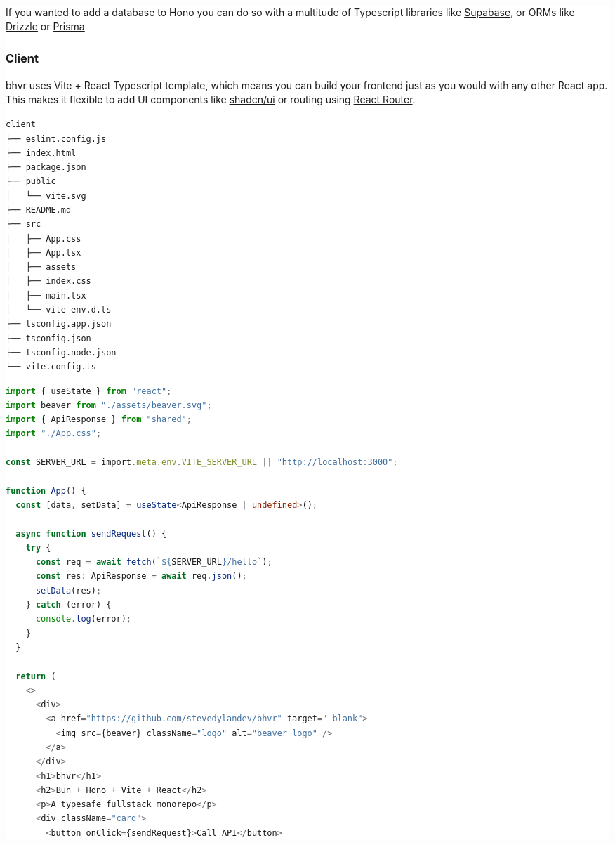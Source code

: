 If you wanted to add a database to Hono you can do so with a multitude of Typescript libraries like [Supabase](https://supabase.com), or ORMs like [Drizzle](https://orm.drizzle.team/docs/get-started) or [Prisma](https://www.prisma.io/orm)

### Client

bhvr uses Vite + React Typescript template, which means you can build your frontend just as you would with any other React app. This makes it flexible to add UI components like [shadcn/ui](https://ui.shadcn.com) or routing using [React Router](https://reactrouter.com/start/declarative/installation).

```
client
├── eslint.config.js
├── index.html
├── package.json
├── public
│   └── vite.svg
├── README.md
├── src
│   ├── App.css
│   ├── App.tsx
│   ├── assets
│   ├── index.css
│   ├── main.tsx
│   └── vite-env.d.ts
├── tsconfig.app.json
├── tsconfig.json
├── tsconfig.node.json
└── vite.config.ts
```

```typescript src/App.tsx
import { useState } from "react";
import beaver from "./assets/beaver.svg";
import { ApiResponse } from "shared";
import "./App.css";

const SERVER_URL = import.meta.env.VITE_SERVER_URL || "http://localhost:3000";

function App() {
  const [data, setData] = useState<ApiResponse | undefined>();

  async function sendRequest() {
    try {
      const req = await fetch(`${SERVER_URL}/hello`);
      const res: ApiResponse = await req.json();
      setData(res);
    } catch (error) {
      console.log(error);
    }
  }

  return (
    <>
      <div>
        <a href="https://github.com/stevedylandev/bhvr" target="_blank">
          <img src={beaver} className="logo" alt="beaver logo" />
        </a>
      </div>
      <h1>bhvr</h1>
      <h2>Bun + Hono + Vite + React</h2>
      <p>A typesafe fullstack monorepo</p>
      <div className="card">
        <button onClick={sendRequest}>Call API</button>
```